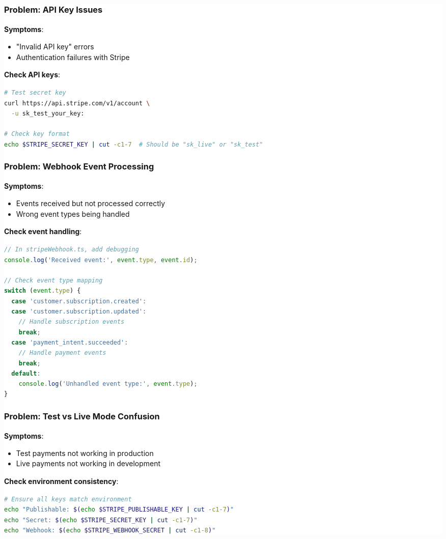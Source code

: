### Problem: API Key Issues

**Symptoms**:
- "Invalid API key" errors
- Authentication failures with Stripe

**Check API keys**:
```bash
# Test secret key
curl https://api.stripe.com/v1/account \
  -u sk_test_your_key:

# Check key format
echo $STRIPE_SECRET_KEY | cut -c1-7  # Should be "sk_live" or "sk_test"
```

### Problem: Webhook Event Processing

**Symptoms**:
- Events received but not processed correctly
- Wrong event types being handled

**Check event handling**:
```javascript
// In stripeWebhook.ts, add debugging
console.log('Received event:', event.type, event.id);

// Check event type mapping
switch (event.type) {
  case 'customer.subscription.created':
  case 'customer.subscription.updated':
    // Handle subscription events
    break;
  case 'payment_intent.succeeded':
    // Handle payment events
    break;
  default:
    console.log('Unhandled event type:', event.type);
}
```

### Problem: Test vs Live Mode Confusion

**Symptoms**:
- Test payments not working in production
- Live payments not working in development

**Check environment consistency**:
```bash
# Ensure all keys match environment
echo "Publishable: $(echo $STRIPE_PUBLISHABLE_KEY | cut -c1-7)"
echo "Secret: $(echo $STRIPE_SECRET_KEY | cut -c1-7)"
echo "Webhook: $(echo $STRIPE_WEBHOOK_SECRET | cut -c1-8)"
```
